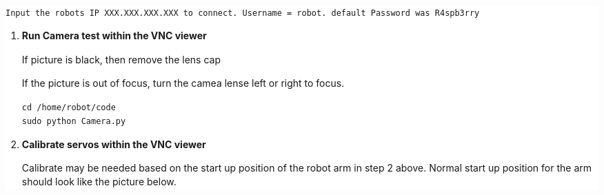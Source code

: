 
    Input the robots IP XXX.XXX.XXX.XXX to connect. Username = robot. default Password was R4spb3rry

1. **Run Camera test within the VNC viewer**
 
    If picture is black, then remove the lens cap
   
    If the picture is out of focus, turn the camea lense left or right to focus.
   
    ~~~
    cd /home/robot/code
    sudo python Camera.py
    ~~~

1. **Calibrate servos within the VNC viewer**
  
    Calibrate may be needed based on the start up position of the robot arm in step 2 above. Normal start up position for the arm should look like the picture below.
   